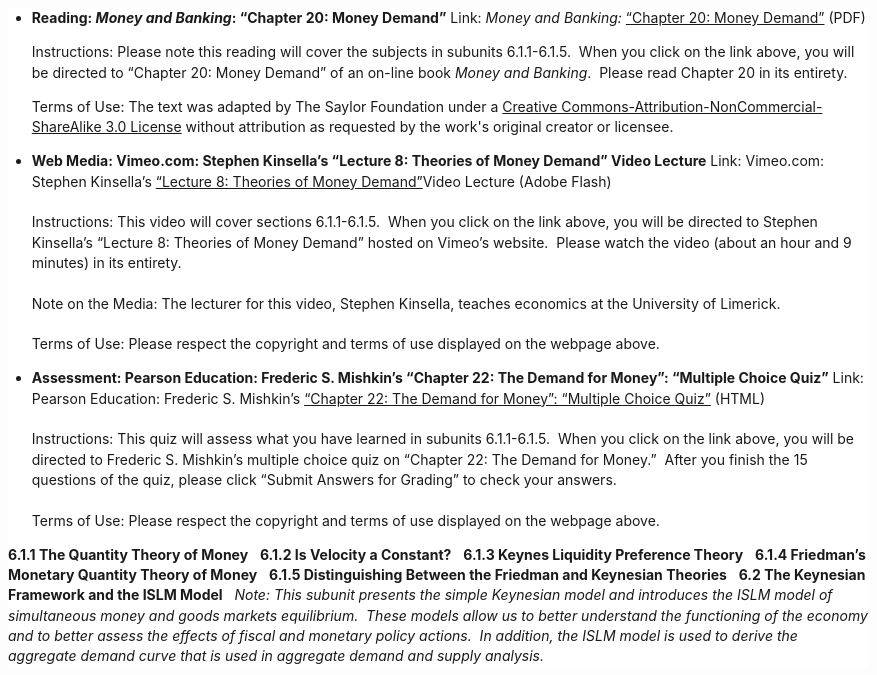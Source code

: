 -   **Reading: *Money and Banking*: “Chapter 20: Money Demand”**
    Link: *Money and Banking:* [“Chapter 20: Money
    Demand”](https://resources.saylor.org/wwwresources/archived/site/textbooks/Money%20and%20Banking.pdf)
    (PDF)  
      
     Instructions: Please note this reading will cover the subjects in
    subunits 6.1.1-6.1.5.  When you click on the link above, you will be
    directed to “Chapter 20: Money Demand” of an on-line book *Money and
    Banking*.  Please read Chapter 20 in its entirety.  
      
     Terms of Use: The text was adapted by The Saylor Foundation under a
    [Creative Commons-Attribution-NonCommercial-ShareAlike 3.0
    License](http://creativecommons.org/licenses/by-nc-sa/3.0/) without
    attribution as requested by the work's original creator or licensee.

-   **Web Media: Vimeo.com: Stephen Kinsella’s “Lecture 8: Theories of
    Money Demand” Video Lecture**
    Link: Vimeo.com: Stephen Kinsella’s [“Lecture 8: Theories of Money
    Demand”](http://vimeo.com/3775115)Video Lecture (Adobe Flash)  
        
     Instructions: This video will cover sections 6.1.1-6.1.5.  When you
    click on the link above, you will be directed to Stephen Kinsella’s
    “Lecture 8: Theories of Money Demand” hosted on Vimeo’s website.
     Please watch the video (about an hour and 9 minutes) in its
    entirety.  
        
     Note on the Media: The lecturer for this video, Stephen Kinsella,
    teaches economics at the University of Limerick.  
        
     Terms of Use: Please respect the copyright and terms of use
    displayed on the webpage above.

-   **Assessment: Pearson Education: Frederic S. Mishkin’s “Chapter 22:
    The Demand for Money”: “Multiple Choice Quiz”**
    Link: Pearson Education: Frederic S. Mishkin’s [“Chapter 22: The
    Demand for Money”: “Multiple Choice
    Quiz”](http://wps.aw.com/aw_mishkin_econmbfm_7/11/2978/762580.cw/index.html)
    (HTML)  
        
     Instructions: This quiz will assess what you have learned in
    subunits 6.1.1-6.1.5.  When you click on the link above, you will be
    directed to Frederic S. Mishkin’s multiple choice quiz on “Chapter
    22: The Demand for Money.”  After you finish the 15 questions of the
    quiz, please click “Submit Answers for Grading” to check your
    answers.  
        
     Terms of Use: Please respect the copyright and terms of use
    displayed on the webpage above.

**6.1.1 The Quantity Theory of Money** <span id="6.1.1"></span> 
**6.1.2 Is Velocity a Constant?** <span id="6.1.2"></span> 
**6.1.3 Keynes Liquidity Preference Theory** <span id="6.1.3"></span> 
**6.1.4 Friedman’s Monetary Quantity Theory of Money** <span
id="6.1.4"></span> 
**6.1.5 Distinguishing Between the Friedman and Keynesian Theories**
<span id="6.1.5"></span> 
**6.2 The Keynesian Framework and the ISLM Model** <span
id="6.2"></span> 
*Note: This subunit presents the simple Keynesian model and introduces
the ISLM model of simultaneous money and goods markets equilibrium.
 These models allow us to better understand the functioning of the
economy and to better assess the effects of fiscal and monetary policy
actions.  In addition, the ISLM model is used to derive the aggregate
demand curve that is used in aggregate demand and supply analysis.*
